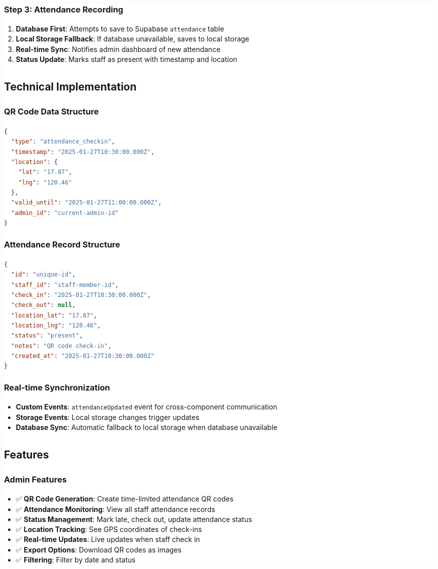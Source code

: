 ### Step 3: Attendance Recording
1. **Database First**: Attempts to save to Supabase `attendance` table
2. **Local Storage Fallback**: If database unavailable, saves to local storage
3. **Real-time Sync**: Notifies admin dashboard of new attendance
4. **Status Update**: Marks staff as present with timestamp and location

## Technical Implementation

### QR Code Data Structure
```json
{
  "type": "attendance_checkin",
  "timestamp": "2025-01-27T10:30:00.000Z",
  "location": {
    "lat": "17.87",
    "lng": "120.46"
  },
  "valid_until": "2025-01-27T11:00:00.000Z",
  "admin_id": "current-admin-id"
}
```

### Attendance Record Structure
```json
{
  "id": "unique-id",
  "staff_id": "staff-member-id",
  "check_in": "2025-01-27T10:30:00.000Z",
  "check_out": null,
  "location_lat": "17.87",
  "location_lng": "120.46",
  "status": "present",
  "notes": "QR code check-in",
  "created_at": "2025-01-27T10:30:00.000Z"
}
```

### Real-time Synchronization
- **Custom Events**: `attendanceUpdated` event for cross-component communication
- **Storage Events**: Local storage changes trigger updates
- **Database Sync**: Automatic fallback to local storage when database unavailable

## Features

### Admin Features
- ✅ **QR Code Generation**: Create time-limited attendance QR codes
- ✅ **Attendance Monitoring**: View all staff attendance records
- ✅ **Status Management**: Mark late, check out, update attendance status
- ✅ **Location Tracking**: See GPS coordinates of check-ins
- ✅ **Real-time Updates**: Live updates when staff check in
- ✅ **Export Options**: Download QR codes as images
- ✅ **Filtering**: Filter by date and status
